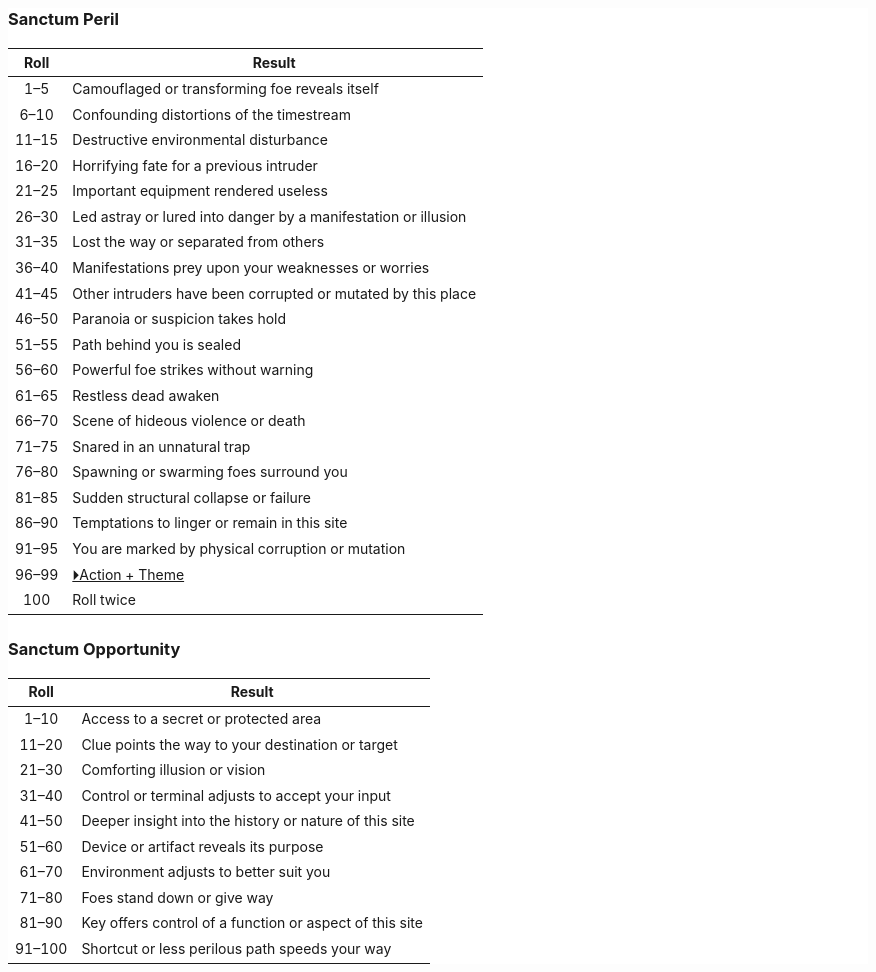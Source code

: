 
### Sanctum Peril

| Roll  | Result                                                         |
| :---: | -------------------------------------------------------------- |
|  1–5  | Camouflaged or transforming foe reveals itself                 |
| 6–10  | Confounding distortions of the timestream                      |
| 11–15 | Destructive environmental disturbance                          |
| 16–20 | Horrifying fate for a previous intruder                        |
| 21–25 | Important equipment rendered useless                           |
| 26–30 | Led astray or lured into danger by a manifestation or illusion |
| 31–35 | Lost the way or separated from others                          |
| 36–40 | Manifestations prey upon your weaknesses or worries            |
| 41–45 | Other intruders have been corrupted or mutated by this place   |
| 46–50 | Paranoia or suspicion takes hold                               |
| 51–55 | Path behind you is sealed                                      |
| 56–60 | Powerful foe strikes without warning                           |
| 61–65 | Restless dead awaken                                           |
| 66–70 | Scene of hideous violence or death                             |
| 71–75 | Snared in an unnatural trap                                    |
| 76–80 | Spawning or swarming foes surround you                         |
| 81–85 | Sudden structural collapse or failure                          |
| 86–90 | Temptations to linger or remain in this site                   |
| 91–95 | You are marked by physical corruption or mutation              |
| 96–99 | [⏵Action + Theme](Starforged/Oracles/Core/Action)              |
|  100  | Roll twice                                                     |

### Sanctum Opportunity

|  Roll  | Result                                                  |
| :----: | ------------------------------------------------------- |
|  1–10  | Access to a secret or protected area                    |
| 11–20  | Clue points the way to your destination or target       |
| 21–30  | Comforting illusion or vision                           |
| 31–40  | Control or terminal adjusts to accept your input        |
| 41–50  | Deeper insight into the history or nature of this site  |
| 51–60  | Device or artifact reveals its purpose                  |
| 61–70  | Environment adjusts to better suit you                  |
| 71–80  | Foes stand down or give way                             |
| 81–90  | Key offers control of a function or aspect of this site |
| 91–100 | Shortcut or less perilous path speeds your way          |
